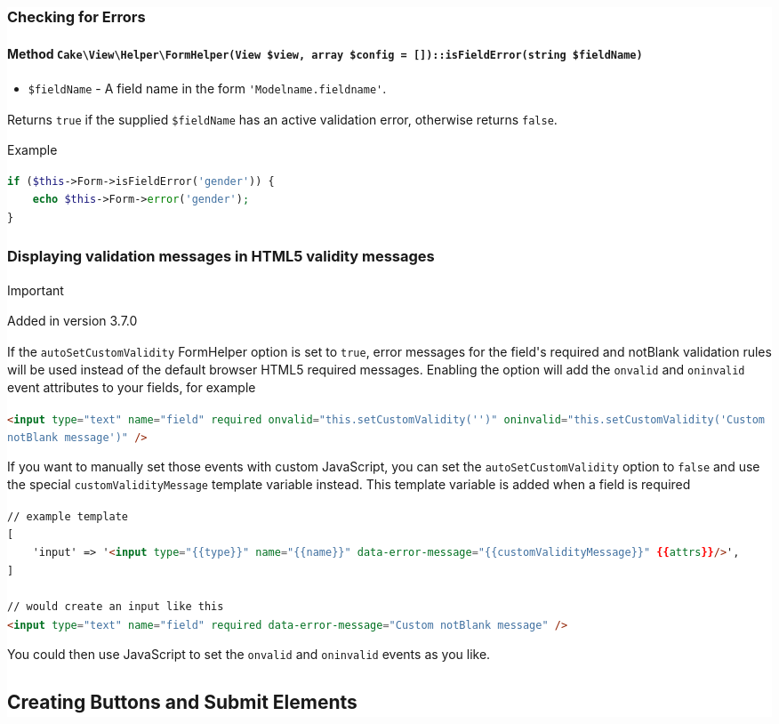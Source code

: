 ### Checking for Errors

#### Method `Cake\View\Helper\FormHelper(View $view, array $config = [])::isFieldError(string $fieldName)`

- `$fieldName` - A field name in the form `'Modelname.fieldname'`.

Returns `true` if the supplied `$fieldName` has an active validation
error, otherwise returns `false`.

Example

```php
if ($this->Form->isFieldError('gender')) {
    echo $this->Form->error('gender');
}
```


### Displaying validation messages in HTML5 validity messages

> [!IMPORTANT]
> Added in version 3.7.0
>

If the `autoSetCustomValidity` FormHelper option is set to `true`, error messages for
the field's required and notBlank validation rules will be used instead of the default
browser HTML5 required messages. Enabling the option will add the `onvalid` and `oninvalid`
event attributes to your fields, for example

```html
<input type="text" name="field" required onvalid="this.setCustomValidity('')" oninvalid="this.setCustomValidity('Custom notBlank message')" />

```

If you want to manually set those events with custom JavaScript, you can set the `autoSetCustomValidity`
option to `false` and use the special `customValidityMessage` template variable instead. This
template variable is added when a field is required

```html
// example template
[
    'input' => '<input type="{{type}}" name="{{name}}" data-error-message="{{customValidityMessage}}" {{attrs}}/>',
]

// would create an input like this
<input type="text" name="field" required data-error-message="Custom notBlank message" />

```

You could then use JavaScript to set the `onvalid` and `oninvalid` events as you like.

## Creating Buttons and Submit Elements
